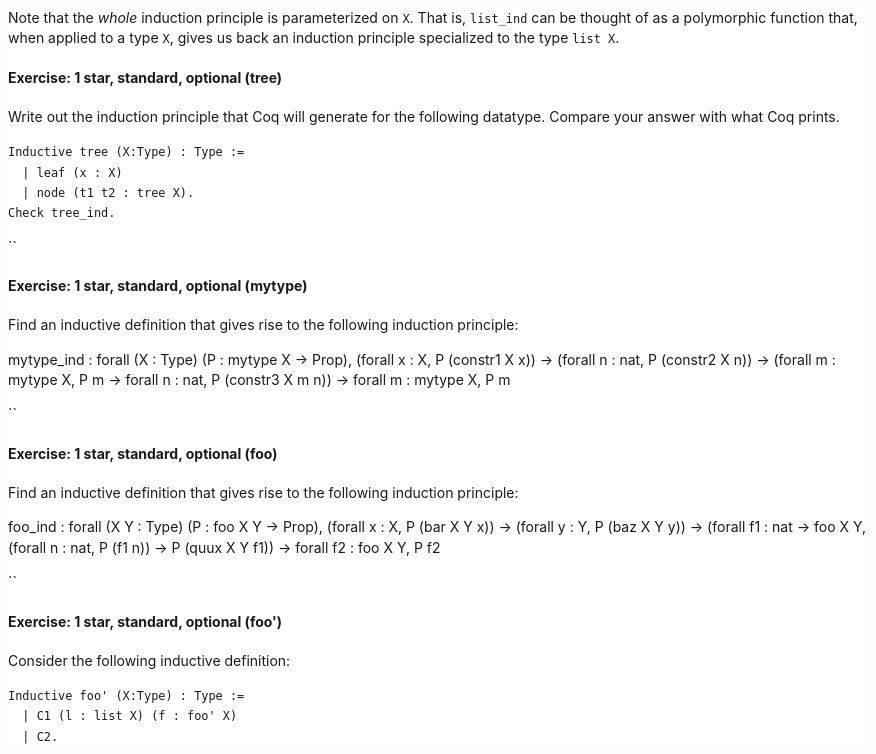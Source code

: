 Note that the _whole_ induction principle is parameterized on
`X`.  That is, `list_ind` can be thought of as a polymorphic
function that, when applied to a type `X`, gives us back an
induction principle specialized to the type `list X`.

#### Exercise: 1 star, standard, optional (tree)  

Write out the induction principle that Coq will generate for
   the following datatype.  Compare your answer with what Coq
   prints.

````coq
Inductive tree (X:Type) : Type :=
  | leaf (x : X)
  | node (t1 t2 : tree X).
Check tree_ind.
````

``

#### Exercise: 1 star, standard, optional (mytype)  

Find an inductive definition that gives rise to the
following induction principle:

  mytype_ind :
    forall (X : Type) (P : mytype X -> Prop),
        (forall x : X, P (constr1 X x)) ->
        (forall n : nat, P (constr2 X n)) ->
        (forall m : mytype X, P m ->
           forall n : nat, P (constr3 X m n)) ->
        forall m : mytype X, P m

``

#### Exercise: 1 star, standard, optional (foo)  

Find an inductive definition that gives rise to the
following induction principle:

  foo_ind :
    forall (X Y : Type) (P : foo X Y -> Prop),
         (forall x : X, P (bar X Y x)) ->
         (forall y : Y, P (baz X Y y)) ->
         (forall f1 : nat -> foo X Y,
           (forall n : nat, P (f1 n)) -> P (quux X Y f1)) ->
         forall f2 : foo X Y, P f2

``

#### Exercise: 1 star, standard, optional (foo')  

Consider the following inductive definition:

````coq
Inductive foo' (X:Type) : Type :=
  | C1 (l : list X) (f : foo' X)
  | C2.
````
